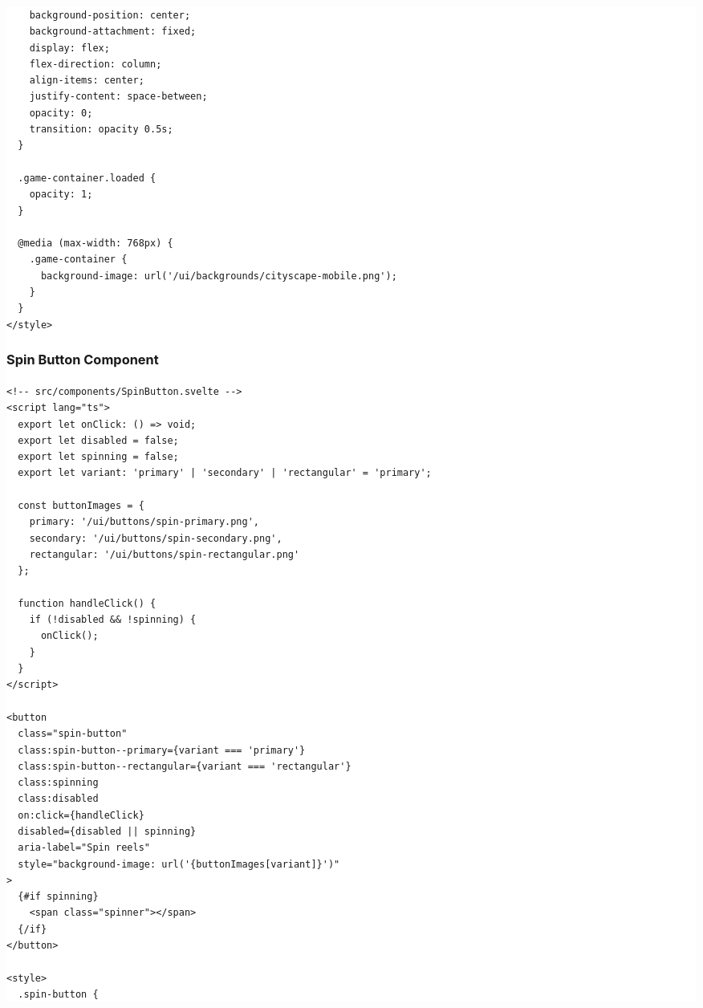 ```svelte
    background-position: center;
    background-attachment: fixed;
    display: flex;
    flex-direction: column;
    align-items: center;
    justify-content: space-between;
    opacity: 0;
    transition: opacity 0.5s;
  }
  
  .game-container.loaded {
    opacity: 1;
  }
  
  @media (max-width: 768px) {
    .game-container {
      background-image: url('/ui/backgrounds/cityscape-mobile.png');
    }
  }
</style>
```

### Spin Button Component

```svelte
<!-- src/components/SpinButton.svelte -->
<script lang="ts">
  export let onClick: () => void;
  export let disabled = false;
  export let spinning = false;
  export let variant: 'primary' | 'secondary' | 'rectangular' = 'primary';
  
  const buttonImages = {
    primary: '/ui/buttons/spin-primary.png',
    secondary: '/ui/buttons/spin-secondary.png',
    rectangular: '/ui/buttons/spin-rectangular.png'
  };
  
  function handleClick() {
    if (!disabled && !spinning) {
      onClick();
    }
  }
</script>

<button
  class="spin-button"
  class:spin-button--primary={variant === 'primary'}
  class:spin-button--rectangular={variant === 'rectangular'}
  class:spinning
  class:disabled
  on:click={handleClick}
  disabled={disabled || spinning}
  aria-label="Spin reels"
  style="background-image: url('{buttonImages[variant]}')"
>
  {#if spinning}
    <span class="spinner"></span>
  {/if}
</button>

<style>
  .spin-button {
```